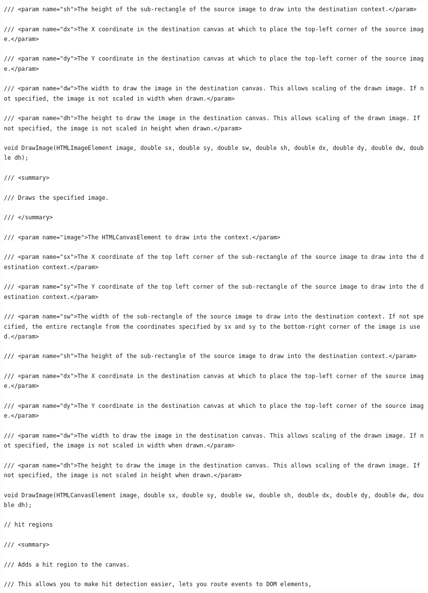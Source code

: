     /// <param name="sh">The height of the sub-rectangle of the source image to draw into the destination context.</param>

    /// <param name="dx">The X coordinate in the destination canvas at which to place the top-left corner of the source image.</param>

    /// <param name="dy">The Y coordinate in the destination canvas at which to place the top-left corner of the source image.</param>

    /// <param name="dw">The width to draw the image in the destination canvas. This allows scaling of the drawn image. If not specified, the image is not scaled in width when drawn.</param>

    /// <param name="dh">The height to draw the image in the destination canvas. This allows scaling of the drawn image. If not specified, the image is not scaled in height when drawn.</param>

    void DrawImage(HTMLImageElement image, double sx, double sy, double sw, double sh, double dx, double dy, double dw, double dh);

    /// <summary>

    /// Draws the specified image. 

    /// </summary>

    /// <param name="image">The HTMLCanvasElement to draw into the context.</param>

    /// <param name="sx">The X coordinate of the top left corner of the sub-rectangle of the source image to draw into the destination context.</param>

    /// <param name="sy">The Y coordinate of the top left corner of the sub-rectangle of the source image to draw into the destination context.</param>

    /// <param name="sw">The width of the sub-rectangle of the source image to draw into the destination context. If not specified, the entire rectangle from the coordinates specified by sx and sy to the bottom-right corner of the image is used.</param>

    /// <param name="sh">The height of the sub-rectangle of the source image to draw into the destination context.</param>

    /// <param name="dx">The X coordinate in the destination canvas at which to place the top-left corner of the source image.</param>

    /// <param name="dy">The Y coordinate in the destination canvas at which to place the top-left corner of the source image.</param>

    /// <param name="dw">The width to draw the image in the destination canvas. This allows scaling of the drawn image. If not specified, the image is not scaled in width when drawn.</param>

    /// <param name="dh">The height to draw the image in the destination canvas. This allows scaling of the drawn image. If not specified, the image is not scaled in height when drawn.</param>

    void DrawImage(HTMLCanvasElement image, double sx, double sy, double sw, double sh, double dx, double dy, double dw, double dh);

    // hit regions

    /// <summary>

    /// Adds a hit region to the canvas. 

    /// This allows you to make hit detection easier, lets you route events to DOM elements, 
